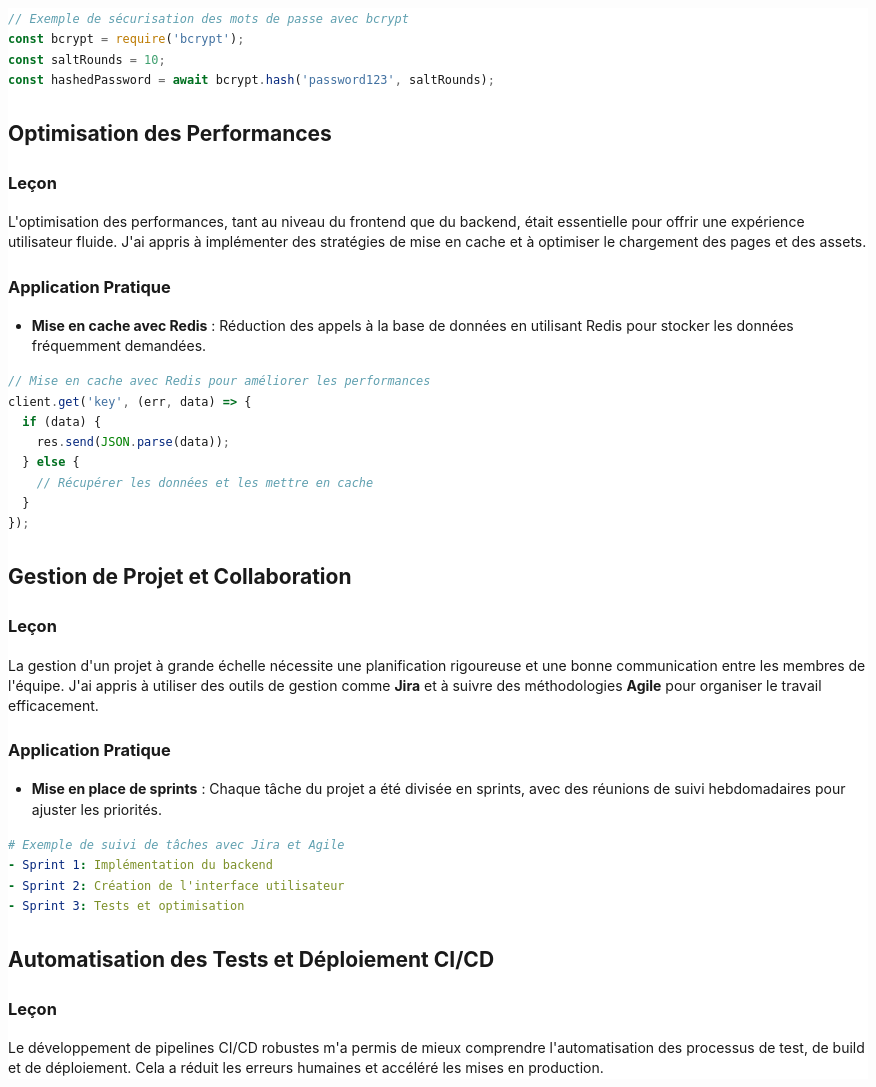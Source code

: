 ```js
// Exemple de sécurisation des mots de passe avec bcrypt
const bcrypt = require('bcrypt');
const saltRounds = 10;
const hashedPassword = await bcrypt.hash('password123', saltRounds);
```

## Optimisation des Performances

### Leçon
L'optimisation des performances, tant au niveau du frontend que du backend, était essentielle pour offrir une expérience utilisateur fluide. J'ai appris à implémenter des stratégies de mise en cache et à optimiser le chargement des pages et des assets.

### Application Pratique
- **Mise en cache avec Redis** : Réduction des appels à la base de données en utilisant Redis pour stocker les données fréquemment demandées.

```js
// Mise en cache avec Redis pour améliorer les performances
client.get('key', (err, data) => {
  if (data) {
    res.send(JSON.parse(data));
  } else {
    // Récupérer les données et les mettre en cache
  }
});
```

## Gestion de Projet et Collaboration

### Leçon
La gestion d'un projet à grande échelle nécessite une planification rigoureuse et une bonne communication entre les membres de l'équipe. J'ai appris à utiliser des outils de gestion comme **Jira** et à suivre des méthodologies **Agile** pour organiser le travail efficacement.

### Application Pratique
- **Mise en place de sprints** : Chaque tâche du projet a été divisée en sprints, avec des réunions de suivi hebdomadaires pour ajuster les priorités.

```yaml
# Exemple de suivi de tâches avec Jira et Agile
- Sprint 1: Implémentation du backend
- Sprint 2: Création de l'interface utilisateur
- Sprint 3: Tests et optimisation
```

## Automatisation des Tests et Déploiement CI/CD

### Leçon
Le développement de pipelines CI/CD robustes m'a permis de mieux comprendre l'automatisation des processus de test, de build et de déploiement. Cela a réduit les erreurs humaines et accéléré les mises en production.
